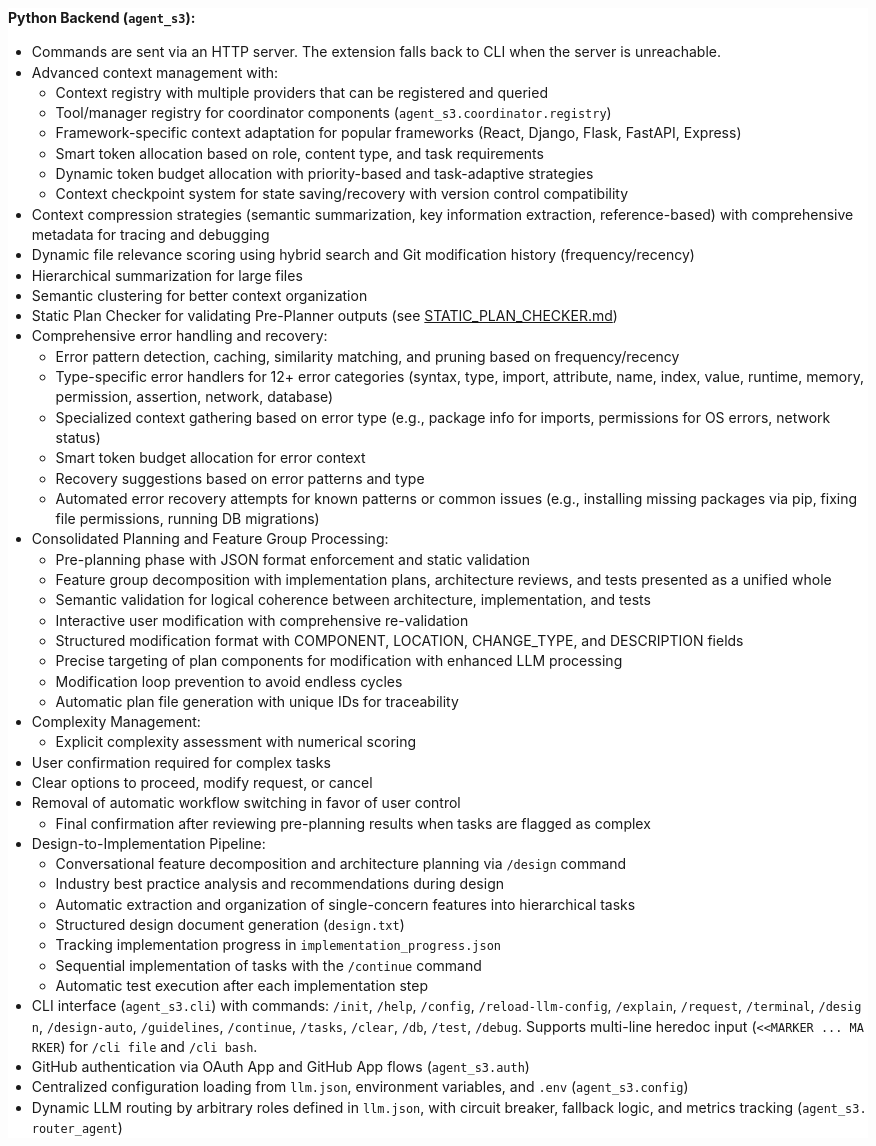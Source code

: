 **Python Backend (`agent_s3`):**
- Commands are sent via an HTTP server. The extension falls back to CLI when the server is unreachable.
- Advanced context management with:
  - Context registry with multiple providers that can be registered and queried
  - Tool/manager registry for coordinator components (`agent_s3.coordinator.registry`)
  - Framework-specific context adaptation for popular frameworks (React, Django, Flask, FastAPI, Express)
  - Smart token allocation based on role, content type, and task requirements
  - Dynamic token budget allocation with priority-based and task-adaptive strategies
  - Context checkpoint system for state saving/recovery with version control compatibility
- Context compression strategies (semantic summarization, key information extraction, reference-based) with comprehensive metadata for tracing and debugging
- Dynamic file relevance scoring using hybrid search and Git modification history (frequency/recency)
- Hierarchical summarization for large files
- Semantic clustering for better context organization
- Static Plan Checker for validating Pre-Planner outputs (see [STATIC_PLAN_CHECKER.md](STATIC_PLAN_CHECKER.md))
- Comprehensive error handling and recovery:
  - Error pattern detection, caching, similarity matching, and pruning based on frequency/recency
  - Type-specific error handlers for 12+ error categories (syntax, type, import, attribute, name, index, value, runtime, memory, permission, assertion, network, database)
  - Specialized context gathering based on error type (e.g., package info for imports, permissions for OS errors, network status)
  - Smart token budget allocation for error context
  - Recovery suggestions based on error patterns and type
  - Automated error recovery attempts for known patterns or common issues (e.g., installing missing packages via pip, fixing file permissions, running DB migrations)
- Consolidated Planning and Feature Group Processing:
  - Pre-planning phase with JSON format enforcement and static validation
  - Feature group decomposition with implementation plans, architecture reviews, and tests presented as a unified whole
  - Semantic validation for logical coherence between architecture, implementation, and tests
  - Interactive user modification with comprehensive re-validation
  - Structured modification format with COMPONENT, LOCATION, CHANGE_TYPE, and DESCRIPTION fields
  - Precise targeting of plan components for modification with enhanced LLM processing
  - Modification loop prevention to avoid endless cycles
  - Automatic plan file generation with unique IDs for traceability
- Complexity Management:
  - Explicit complexity assessment with numerical scoring
- User confirmation required for complex tasks
- Clear options to proceed, modify request, or cancel
- Removal of automatic workflow switching in favor of user control
  - Final confirmation after reviewing pre-planning results when tasks are
    flagged as complex
- Design-to-Implementation Pipeline:
  - Conversational feature decomposition and architecture planning via `/design` command
  - Industry best practice analysis and recommendations during design
  - Automatic extraction and organization of single-concern features into hierarchical tasks
  - Structured design document generation (`design.txt`)
  - Tracking implementation progress in `implementation_progress.json`
  - Sequential implementation of tasks with the `/continue` command
  - Automatic test execution after each implementation step
- CLI interface (`agent_s3.cli`) with commands: `/init`, `/help`, `/config`, `/reload-llm-config`, `/explain`, `/request`, `/terminal`, `/design`, `/design-auto`, `/guidelines`, `/continue`, `/tasks`, `/clear`, `/db`, `/test`, `/debug`. Supports multi-line heredoc input (`<<MARKER ... MARKER`) for `/cli file` and `/cli bash`.
- GitHub authentication via OAuth App and GitHub App flows (`agent_s3.auth`)
- Centralized configuration loading from `llm.json`, environment variables, and `.env` (`agent_s3.config`)
- Dynamic LLM routing by arbitrary roles defined in `llm.json`, with circuit breaker, fallback logic, and metrics tracking (`agent_s3.router_agent`)